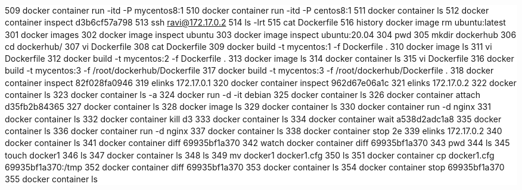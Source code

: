   509  docker container run -itd -P mycentos8:1
  510  docker container run -itd -P centos8:1
  511  docker container ls
  512  docker container inspect d3b6cf57a798
  513  ssh ravi@172.17.0.2
  514  ls -lrt
  515  cat Dockerfile
  516  history
   docker image rm ubuntu:latest
  301  docker images
  302  docker image inspect ubuntu
  303  docker image inspect ubuntu:20.04
  304  pwd
  305  mkdir dockerhub
  306  cd dockerhub/
  307  vi Dockerfile
  308  cat Dockerfile 
  309  docker build -t mycentos:1 -f Dockerfile .
  310  docker image ls
  311  vi Dockerfile
  312  docker build -t mycentos:2 -f Dockerfile .
  313  docker image ls
  314  docker container ls
  315  vi Dockerfile
  316  docker build -t mycentos:3 -f /root/dockerhub/Dockerfile 
  317  docker build -t mycentos:3 -f /root/dockerhub/Dockerfile .
  318  docker container inspect 82f028fa0946
  319  elinks 172.17.0.1
  320  docker container inspect 962d67e06a1c
  321  elinks 172.17.0.2
  322  docker container ls
  323  docker container ls -a
  324  docker run -d -it debian
  325  docker container ls
  326  docker container attach d35fb2b84365
  327  docker container ls
  328  docker image ls
  329  docker container ls
  330  docker container run -d nginx
  331  docker container ls
  332  docker container kill d3
  333  docker container ls
  334  docker container wait a538d2adc1a8
  335  docker container ls
  336  docker container run -d nginx
  337  docker container ls
  338  docker container stop 2e
  339  elinks 172.17.0.2
  340  docker container ls
  341  docker container diff 69935bf1a370
  342  watch docker container diff 69935bf1a370
  343  pwd
  344  ls
  345  touch docker1
  346  ls
  347  docker container ls
  348  ls
  349  mv docker1 docker1.cfg
  350  ls
  351  docker container cp docker1.cfg 69935bf1a370:/tmp
  352  docker container diff 69935bf1a370
  353  docker container ls
  354  docker container stop 69935bf1a370
  355  docker container ls